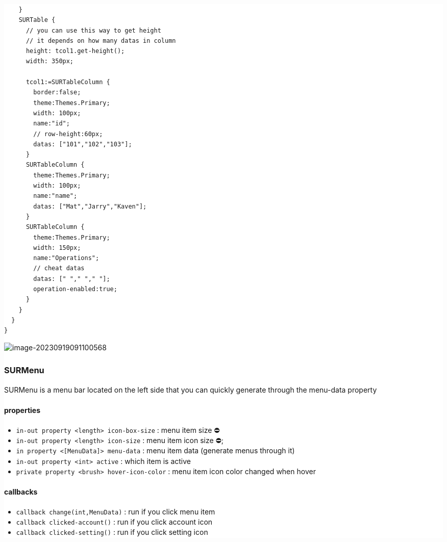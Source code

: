 ```
    }
    SURTable {
      // you can use this way to get height
      // it depends on how many datas in column
      height: tcol1.get-height();
      width: 350px;
      
      tcol1:=SURTableColumn {
        border:false;
        theme:Themes.Primary;
        width: 100px;
        name:"id";
        // row-height:60px;
        datas: ["101","102","103"];
      }
      SURTableColumn {
        theme:Themes.Primary;
        width: 100px;
        name:"name";
        datas: ["Mat","Jarry","Kaven"];
      }
      SURTableColumn {
        theme:Themes.Primary;
        width: 150px;
        name:"Operations";
        // cheat datas
        datas: [" "," "," "];
        operation-enabled:true;
      }
    }
  }
}
```

![image-20230919091100568](https://github.com/syf20020816/SurrealismUI/blob/main/README/imgs/image-20230919091100568.png)

### SURMenu
SURMenu is a menu bar located on the left side that you can quickly generate through the menu-data property
#### properties
- `in-out property <length> icon-box-size` : menu item size ⛔
- `in-out property <length> icon-size` : menu item icon size ⛔;
- `in property <[MenuData]> menu-data` : menu item data (generate menus through it)
- `in-out property <int> active` : which item is active
- `private property <brush> hover-icon-color` : menu item icon color changed when hover
#### callbacks
- `callback change(int,MenuData)` : run if you click menu item
- `callback clicked-account()` : run if you click account icon
- `callback clicked-setting()` : run if you click setting icon

